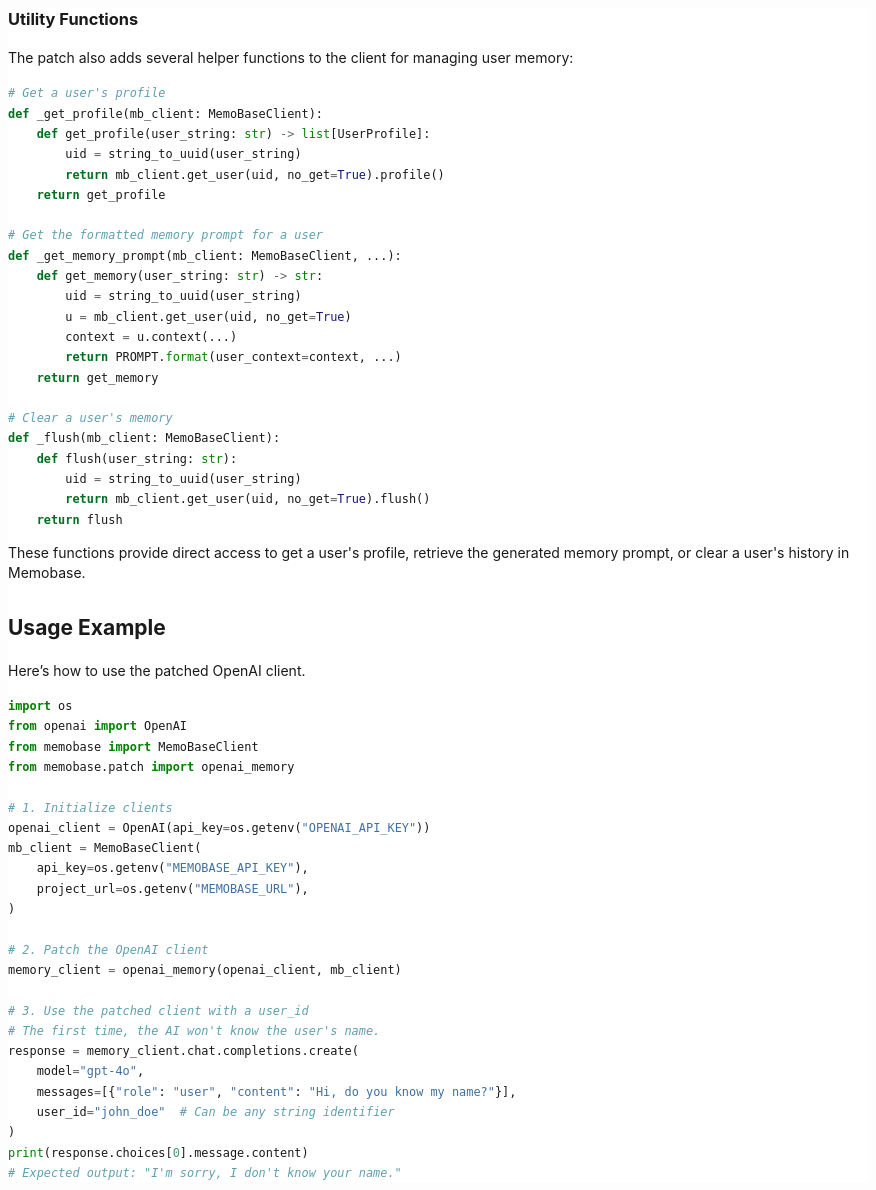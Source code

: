 ### Utility Functions

The patch also adds several helper functions to the client for managing user memory:

```python
# Get a user's profile
def _get_profile(mb_client: MemoBaseClient):
    def get_profile(user_string: str) -> list[UserProfile]:
        uid = string_to_uuid(user_string)
        return mb_client.get_user(uid, no_get=True).profile()
    return get_profile

# Get the formatted memory prompt for a user
def _get_memory_prompt(mb_client: MemoBaseClient, ...):
    def get_memory(user_string: str) -> str:
        uid = string_to_uuid(user_string)
        u = mb_client.get_user(uid, no_get=True)
        context = u.context(...)
        return PROMPT.format(user_context=context, ...)
    return get_memory

# Clear a user's memory
def _flush(mb_client: MemoBaseClient):
    def flush(user_string: str):
        uid = string_to_uuid(user_string)
        return mb_client.get_user(uid, no_get=True).flush()
    return flush
```
These functions provide direct access to get a user's profile, retrieve the generated memory prompt, or clear a user's history in Memobase.

## Usage Example

Here’s how to use the patched OpenAI client.

```python
import os
from openai import OpenAI
from memobase import MemoBaseClient
from memobase.patch import openai_memory

# 1. Initialize clients
openai_client = OpenAI(api_key=os.getenv("OPENAI_API_KEY"))
mb_client = MemoBaseClient(
    api_key=os.getenv("MEMOBASE_API_KEY"),
    project_url=os.getenv("MEMOBASE_URL"),
)

# 2. Patch the OpenAI client
memory_client = openai_memory(openai_client, mb_client)

# 3. Use the patched client with a user_id
# The first time, the AI won't know the user's name.
response = memory_client.chat.completions.create(
    model="gpt-4o",
    messages=[{"role": "user", "content": "Hi, do you know my name?"}],
    user_id="john_doe"  # Can be any string identifier
)
print(response.choices[0].message.content)
# Expected output: "I'm sorry, I don't know your name."
```
